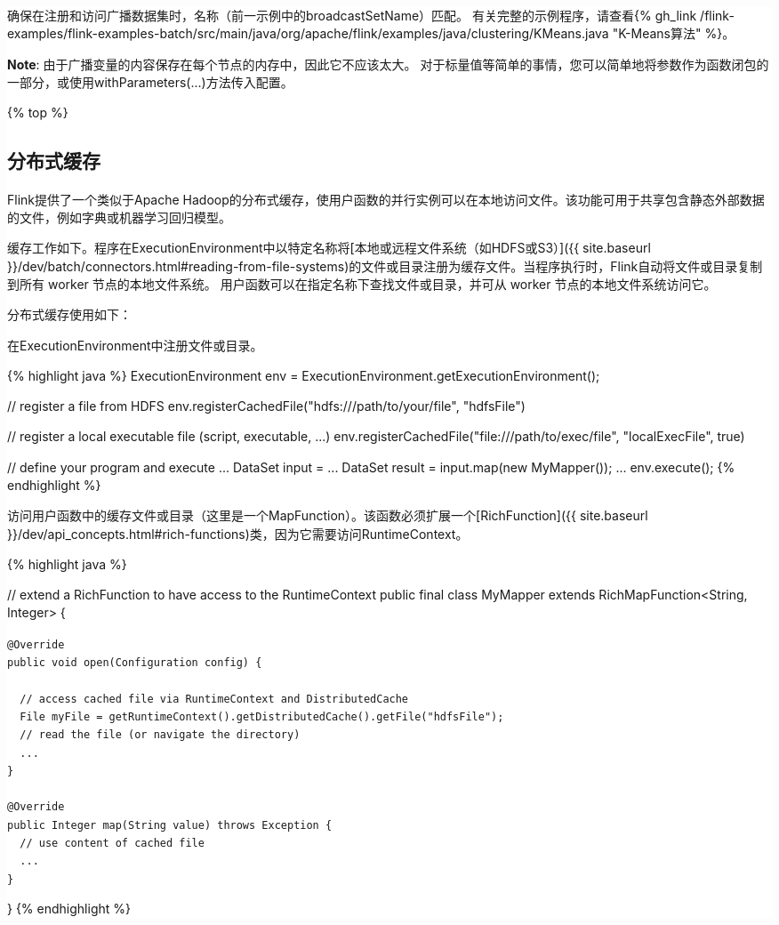 确保在注册和访问广播数据集时，名称（前一示例中的broadcastSetName）匹配。
有关完整的示例程序，请查看{% gh_link /flink-examples/flink-examples-batch/src/main/java/org/apache/flink/examples/java/clustering/KMeans.java "K-Means算法" %}。
</div>
</div>

**Note**: 由于广播变量的内容保存在每个节点的内存中，因此它不应该太大。
对于标量值等简单的事情，您可以简单地将参数作为函数闭包的一部分，或使用withParameters(...)方法传入配置。

{% top %}

分布式缓存
-------------------

Flink提供了一个类似于Apache Hadoop的分布式缓存，使用户函数的并行实例可以在本地访问文件。该功能可用于共享包含静态外部数据的文件，例如字典或机器学习回归模型。

缓存工作如下。程序在ExecutionEnvironment中以特定名称将[本地或远程文件系统（如HDFS或S3）]({{ site.baseurl }}/dev/batch/connectors.html#reading-from-file-systems)的文件或目录注册为缓存文件。当程序执行时，Flink自动将文件或目录复制到所有 worker 节点的本地文件系统。 用户函数可以在指定名称下查找文件或目录，并可从 worker 节点的本地文件系统访问它。

分布式缓存使用如下：

<div class="codetabs" markdown="1">
<div data-lang="java" markdown="1">

在ExecutionEnvironment中注册文件或目录。

{% highlight java %}
ExecutionEnvironment env = ExecutionEnvironment.getExecutionEnvironment();

// register a file from HDFS
env.registerCachedFile("hdfs:///path/to/your/file", "hdfsFile")

// register a local executable file (script, executable, ...)
env.registerCachedFile("file:///path/to/exec/file", "localExecFile", true)

// define your program and execute
...
DataSet<String> input = ...
DataSet<Integer> result = input.map(new MyMapper());
...
env.execute();
{% endhighlight %}

访问用户函数中的缓存文件或目录（这里是一个MapFunction）。该函数必须扩展一个[RichFunction]({{ site.baseurl }}/dev/api_concepts.html#rich-functions)类，因为它需要访问RuntimeContext。

{% highlight java %}

// extend a RichFunction to have access to the RuntimeContext
public final class MyMapper extends RichMapFunction<String, Integer> {

    @Override
    public void open(Configuration config) {

      // access cached file via RuntimeContext and DistributedCache
      File myFile = getRuntimeContext().getDistributedCache().getFile("hdfsFile");
      // read the file (or navigate the directory)
      ...
    }

    @Override
    public Integer map(String value) throws Exception {
      // use content of cached file
      ...
    }
}
{% endhighlight %}
